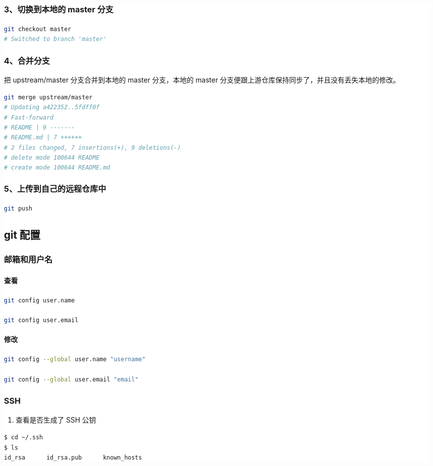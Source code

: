 ### 3、切换到本地的 master 分支

```bash
git checkout master
# Switched to branch 'master'
```

### 4、合并分支

把 upstream/master 分支合并到本地的 master 分支，本地的 master 分支便跟上游仓库保持同步了，并且没有丢失本地的修改。

```bash
git merge upstream/master
# Updating a422352..5fdff0f
# Fast-forward
# README | 9 -------
# README.md | 7 ++++++
# 2 files changed, 7 insertions(+), 9 deletions(-)
# delete mode 100644 README
# create mode 100644 README.md
```

### 5、上传到自己的远程仓库中

```bash
git push
```

## git 配置

### 邮箱和用户名

#### 查看

```bash
git config user.name

git config user.email
```

#### 修改

```bash
git config --global user.name "username"

git config --global user.email "email"
```

### SSH

1. 查看是否生成了 SSH 公钥

```bash
$ cd ~/.ssh
$ ls
id_rsa      id_rsa.pub      known_hosts
```

